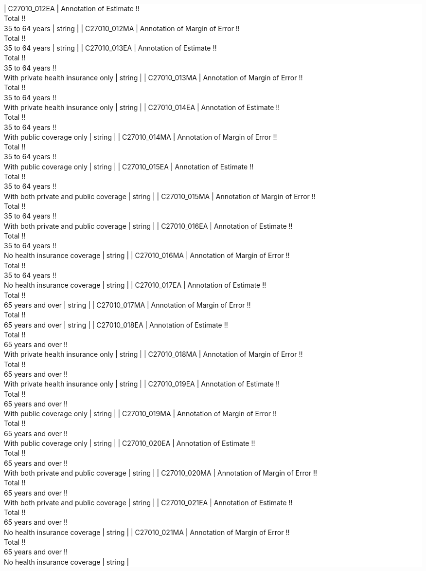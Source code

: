 | C27010_012EA | Annotation of Estimate !!<br>Total !!<br>35 to 64 years | string |
| C27010_012MA | Annotation of Margin of Error !!<br>Total !!<br>35 to 64 years | string |
| C27010_013EA | Annotation of Estimate !!<br>Total !!<br>35 to 64 years !!<br>With private health insurance only | string |
| C27010_013MA | Annotation of Margin of Error !!<br>Total !!<br>35 to 64 years !!<br>With private health insurance only | string |
| C27010_014EA | Annotation of Estimate !!<br>Total !!<br>35 to 64 years !!<br>With public coverage only | string |
| C27010_014MA | Annotation of Margin of Error !!<br>Total !!<br>35 to 64 years !!<br>With public coverage only | string |
| C27010_015EA | Annotation of Estimate !!<br>Total !!<br>35 to 64 years !!<br>With both private and public coverage | string |
| C27010_015MA | Annotation of Margin of Error !!<br>Total !!<br>35 to 64 years !!<br>With both private and public coverage | string |
| C27010_016EA | Annotation of Estimate !!<br>Total !!<br>35 to 64 years !!<br>No health insurance coverage | string |
| C27010_016MA | Annotation of Margin of Error !!<br>Total !!<br>35 to 64 years !!<br>No health insurance coverage | string |
| C27010_017EA | Annotation of Estimate !!<br>Total !!<br>65 years and over | string |
| C27010_017MA | Annotation of Margin of Error !!<br>Total !!<br>65 years and over | string |
| C27010_018EA | Annotation of Estimate !!<br>Total !!<br>65 years and over !!<br>With private health insurance only | string |
| C27010_018MA | Annotation of Margin of Error !!<br>Total !!<br>65 years and over !!<br>With private health insurance only | string |
| C27010_019EA | Annotation of Estimate !!<br>Total !!<br>65 years and over !!<br>With public coverage only | string |
| C27010_019MA | Annotation of Margin of Error !!<br>Total !!<br>65 years and over !!<br>With public coverage only | string |
| C27010_020EA | Annotation of Estimate !!<br>Total !!<br>65 years and over !!<br>With both private and public coverage | string |
| C27010_020MA | Annotation of Margin of Error !!<br>Total !!<br>65 years and over !!<br>With both private and public coverage | string |
| C27010_021EA | Annotation of Estimate !!<br>Total !!<br>65 years and over !!<br>No health insurance coverage | string |
| C27010_021MA | Annotation of Margin of Error !!<br>Total !!<br>65 years and over !!<br>No health insurance coverage | string |

